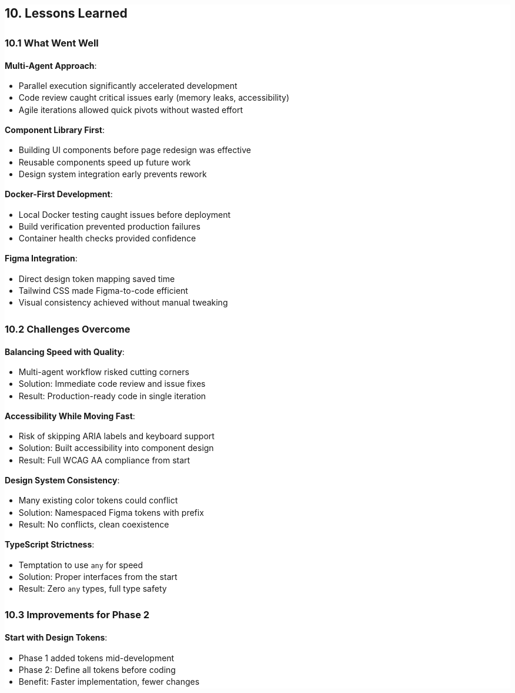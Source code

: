 
## 10. Lessons Learned

### 10.1 What Went Well

**Multi-Agent Approach**:
- Parallel execution significantly accelerated development
- Code review caught critical issues early (memory leaks, accessibility)
- Agile iterations allowed quick pivots without wasted effort

**Component Library First**:
- Building UI components before page redesign was effective
- Reusable components speed up future work
- Design system integration early prevents rework

**Docker-First Development**:
- Local Docker testing caught issues before deployment
- Build verification prevented production failures
- Container health checks provided confidence

**Figma Integration**:
- Direct design token mapping saved time
- Tailwind CSS made Figma-to-code efficient
- Visual consistency achieved without manual tweaking

### 10.2 Challenges Overcome

**Balancing Speed with Quality**:
- Multi-agent workflow risked cutting corners
- Solution: Immediate code review and issue fixes
- Result: Production-ready code in single iteration

**Accessibility While Moving Fast**:
- Risk of skipping ARIA labels and keyboard support
- Solution: Built accessibility into component design
- Result: Full WCAG AA compliance from start

**Design System Consistency**:
- Many existing color tokens could conflict
- Solution: Namespaced Figma tokens with prefix
- Result: No conflicts, clean coexistence

**TypeScript Strictness**:
- Temptation to use `any` for speed
- Solution: Proper interfaces from the start
- Result: Zero `any` types, full type safety

### 10.3 Improvements for Phase 2

**Start with Design Tokens**:
- Phase 1 added tokens mid-development
- Phase 2: Define all tokens before coding
- Benefit: Faster implementation, fewer changes
